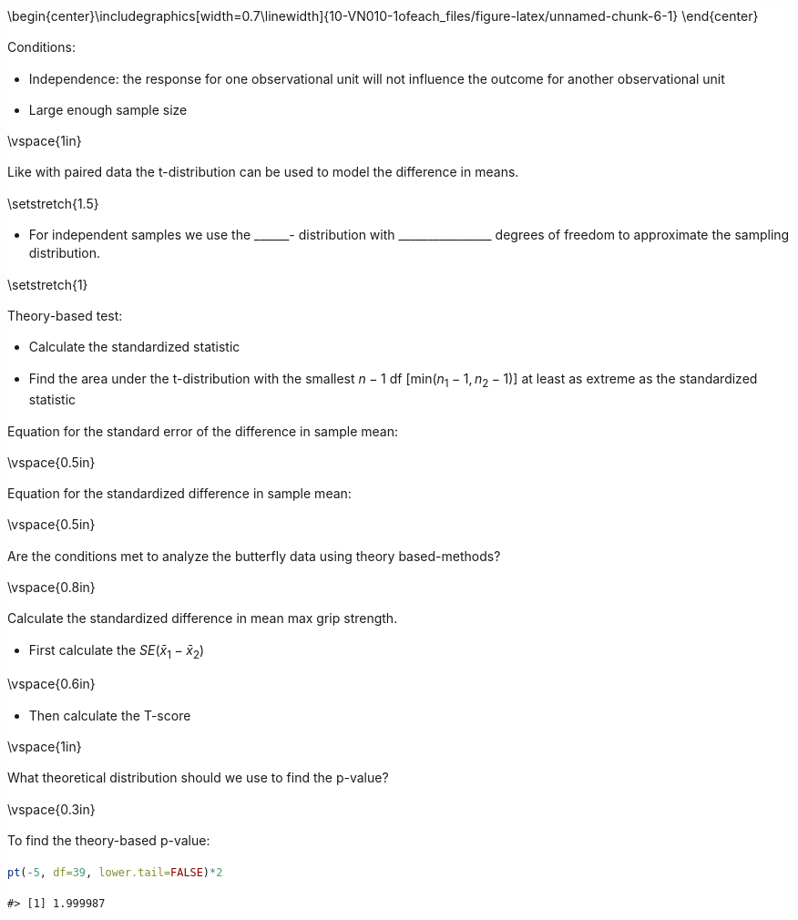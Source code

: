 
\begin{center}\includegraphics[width=0.7\linewidth]{10-VN010-1ofeach_files/figure-latex/unnamed-chunk-6-1} \end{center}

Conditions:

* Independence: the response for one observational unit will not influence the outcome for another observational unit

* Large enough sample size

\vspace{1in}

Like with paired data the t-distribution can be used to model the difference in means. 

\setstretch{1.5}

* For independent samples we use the ______- distribution
with ________________ degrees of freedom to approximate the sampling distribution.

\setstretch{1}

Theory-based test:

* Calculate the standardized statistic

* Find the area under the t-distribution with the smallest $n - 1$ df [min($n_1-1, n_2-1$)] at least as extreme as the standardized statistic

Equation for the standard error of the difference in sample mean:

\vspace{0.5in}

Equation for the standardized difference in sample mean:

\vspace{0.5in}

Are the conditions met to analyze the butterfly data using theory based-methods?

\vspace{0.8in}

Calculate the standardized difference in mean max grip strength.

* First calculate the $SE(\bar{x}_1 - \bar{x}_2)$

\vspace{0.6in}

* Then calculate the T-score

\vspace{1in}

What theoretical distribution should we use to find the p-value?

\vspace{0.3in}

To find the theory-based p-value:


```r
pt(-5, df=39, lower.tail=FALSE)*2
```

```
#> [1] 1.999987
```
